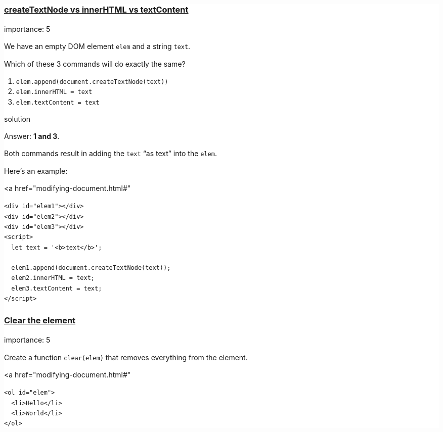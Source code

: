 ### <a href="modifying-document.html#createtextnode-vs-innerhtml-vs-textcontent" id="createtextnode-vs-innerhtml-vs-textcontent" class="main__anchor">createTextNode vs innerHTML vs textContent</a>

<a href="task/createtextnode-vs-innerhtml.html" class="task__open-link"></a>

<span class="task__importance" title="How important is the task, from 1 to 5">importance: 5</span>

We have an empty DOM element `elem` and a string `text`.

Which of these 3 commands will do exactly the same?

1.  `elem.append(document.createTextNode(text))`
2.  `elem.innerHTML = text`
3.  `elem.textContent = text`

solution

Answer: **1 and 3**.

Both commands result in adding the `text` “as text” into the `elem`.

Here’s an example:

<a href="modifying-document.html#" class="toolbar__button toolbar__button_run" title="show"></a>

<a href="modifying-document.html#"

    <div id="elem1"></div>
    <div id="elem2"></div>
    <div id="elem3"></div>
    <script>
      let text = '<b>text</b>';

      elem1.append(document.createTextNode(text));
      elem2.innerHTML = text;
      elem3.textContent = text;
    </script>

### <a href="modifying-document.html#clear-the-element" id="clear-the-element" class="main__anchor">Clear the element</a>

<a href="task/clear-elem.html" class="task__open-link"></a>

<span class="task__importance" title="How important is the task, from 1 to 5">importance: 5</span>

Create a function `clear(elem)` that removes everything from the element.

<a href="modifying-document.html#" class="toolbar__button toolbar__button_run" title="show"></a>

<a href="modifying-document.html#"

    <ol id="elem">
      <li>Hello</li>
      <li>World</li>
    </ol>
